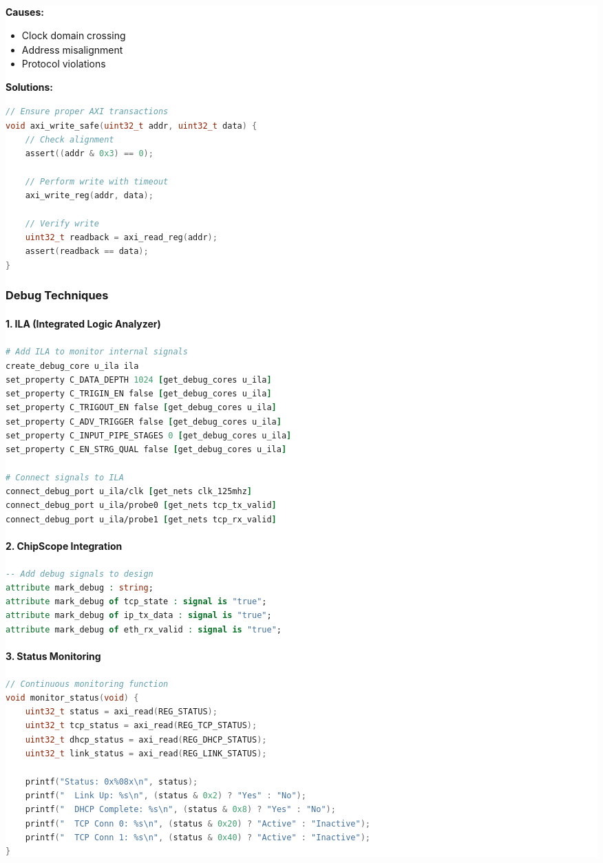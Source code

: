 **Causes:**
- Clock domain crossing
- Address misalignment
- Protocol violations

**Solutions:**
```c
// Ensure proper AXI transactions
void axi_write_safe(uint32_t addr, uint32_t data) {
    // Check alignment
    assert((addr & 0x3) == 0);
    
    // Perform write with timeout
    axi_write_reg(addr, data);
    
    // Verify write
    uint32_t readback = axi_read_reg(addr);
    assert(readback == data);
}
```

### Debug Techniques

#### 1. ILA (Integrated Logic Analyzer)
```tcl
# Add ILA to monitor internal signals
create_debug_core u_ila ila
set_property C_DATA_DEPTH 1024 [get_debug_cores u_ila]
set_property C_TRIGIN_EN false [get_debug_cores u_ila]
set_property C_TRIGOUT_EN false [get_debug_cores u_ila]
set_property C_ADV_TRIGGER false [get_debug_cores u_ila]
set_property C_INPUT_PIPE_STAGES 0 [get_debug_cores u_ila]
set_property C_EN_STRG_QUAL false [get_debug_cores u_ila]

# Connect signals to ILA
connect_debug_port u_ila/clk [get_nets clk_125mhz]
connect_debug_port u_ila/probe0 [get_nets tcp_tx_valid]
connect_debug_port u_ila/probe1 [get_nets tcp_rx_valid]
```

#### 2. ChipScope Integration
```vhdl
-- Add debug signals to design
attribute mark_debug : string;
attribute mark_debug of tcp_state : signal is "true";
attribute mark_debug of ip_tx_data : signal is "true";
attribute mark_debug of eth_rx_valid : signal is "true";
```

#### 3. Status Monitoring
```c
// Continuous monitoring function
void monitor_status(void) {
    uint32_t status = axi_read(REG_STATUS);
    uint32_t tcp_status = axi_read(REG_TCP_STATUS);
    uint32_t dhcp_status = axi_read(REG_DHCP_STATUS);
    uint32_t link_status = axi_read(REG_LINK_STATUS);
    
    printf("Status: 0x%08x\n", status);
    printf("  Link Up: %s\n", (status & 0x2) ? "Yes" : "No");
    printf("  DHCP Complete: %s\n", (status & 0x8) ? "Yes" : "No");
    printf("  TCP Conn 0: %s\n", (status & 0x20) ? "Active" : "Inactive");
    printf("  TCP Conn 1: %s\n", (status & 0x40) ? "Active" : "Inactive");
}
```
